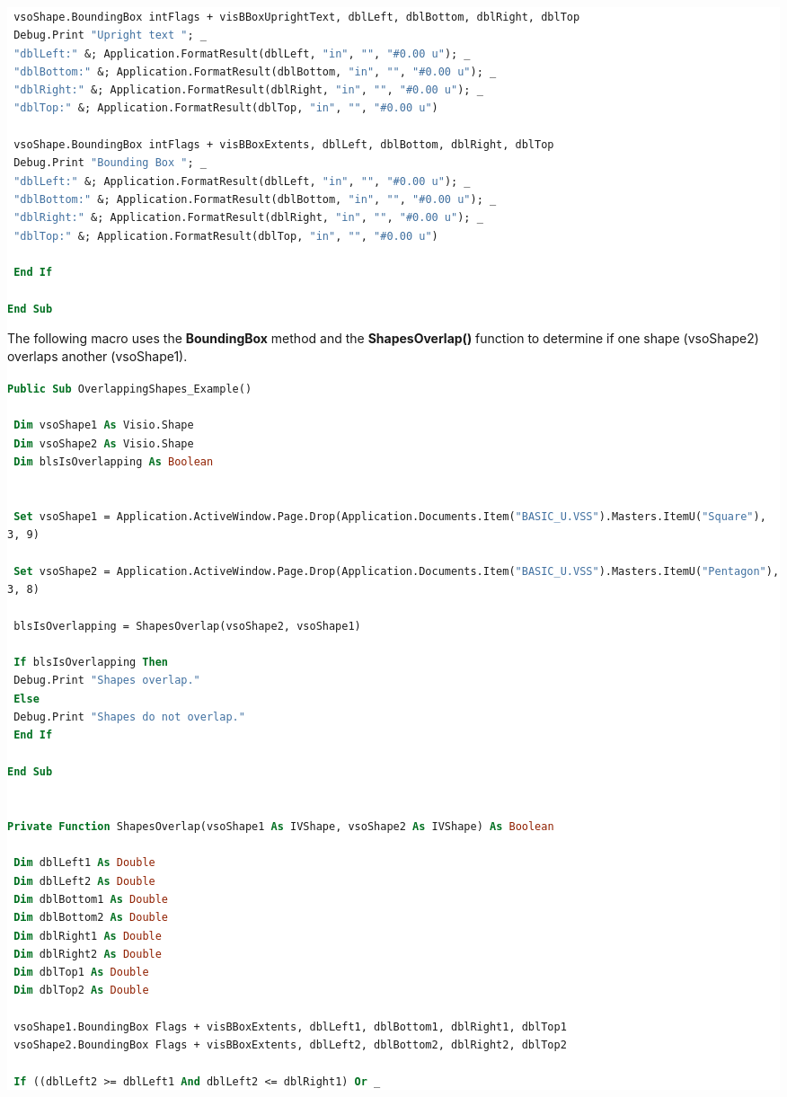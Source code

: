 ```vb
 vsoShape.BoundingBox intFlags + visBBoxUprightText, dblLeft, dblBottom, dblRight, dblTop 
 Debug.Print "Upright text "; _ 
 "dblLeft:" &; Application.FormatResult(dblLeft, "in", "", "#0.00 u"); _ 
 "dblBottom:" &; Application.FormatResult(dblBottom, "in", "", "#0.00 u"); _ 
 "dblRight:" &; Application.FormatResult(dblRight, "in", "", "#0.00 u"); _ 
 "dblTop:" &; Application.FormatResult(dblTop, "in", "", "#0.00 u") 
 
 vsoShape.BoundingBox intFlags + visBBoxExtents, dblLeft, dblBottom, dblRight, dblTop 
 Debug.Print "Bounding Box "; _ 
 "dblLeft:" &; Application.FormatResult(dblLeft, "in", "", "#0.00 u"); _ 
 "dblBottom:" &; Application.FormatResult(dblBottom, "in", "", "#0.00 u"); _ 
 "dblRight:" &; Application.FormatResult(dblRight, "in", "", "#0.00 u"); _ 
 "dblTop:" &; Application.FormatResult(dblTop, "in", "", "#0.00 u") 
 
 End If 
 
End Sub
```

The following macro uses the  **BoundingBox** method and the **ShapesOverlap()** function to determine if one shape (vsoShape2) overlaps another (vsoShape1).




```vb
Public Sub OverlappingShapes_Example() 
 
 Dim vsoShape1 As Visio.Shape 
 Dim vsoShape2 As Visio.Shape 
 Dim blsIsOverlapping As Boolean 
 
 
 Set vsoShape1 = Application.ActiveWindow.Page.Drop(Application.Documents.Item("BASIC_U.VSS").Masters.ItemU("Square"), 3, 9) 
 
 Set vsoShape2 = Application.ActiveWindow.Page.Drop(Application.Documents.Item("BASIC_U.VSS").Masters.ItemU("Pentagon"), 3, 8) 
 
 blsIsOverlapping = ShapesOverlap(vsoShape2, vsoShape1) 
 
 If blsIsOverlapping Then 
 Debug.Print "Shapes overlap." 
 Else 
 Debug.Print "Shapes do not overlap." 
 End If 
 
End Sub 
 
 
Private Function ShapesOverlap(vsoShape1 As IVShape, vsoShape2 As IVShape) As Boolean 
 
 Dim dblLeft1 As Double 
 Dim dblLeft2 As Double 
 Dim dblBottom1 As Double 
 Dim dblBottom2 As Double 
 Dim dblRight1 As Double 
 Dim dblRight2 As Double 
 Dim dblTop1 As Double 
 Dim dblTop2 As Double 
 
 vsoShape1.BoundingBox Flags + visBBoxExtents, dblLeft1, dblBottom1, dblRight1, dblTop1 
 vsoShape2.BoundingBox Flags + visBBoxExtents, dblLeft2, dblBottom2, dblRight2, dblTop2 
 
 If ((dblLeft2 >= dblLeft1 And dblLeft2 <= dblRight1) Or _ 
```